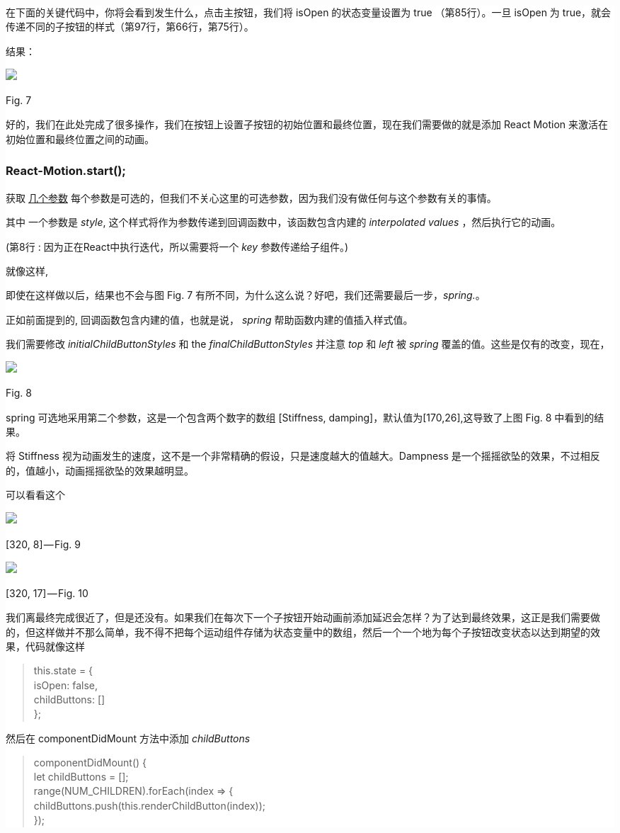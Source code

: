在下面的关键代码中，你将会看到发生什么，点击主按钮，我们将 isOpen 的状态变量设置为 true （第85行）。一旦 isOpen 为 true，就会传递不同的子按钮的样式（第97行，第66行，第75行）。

结果：

![](https://cdn-images-1.medium.com/max/1600/1*feVyc2Uue0mq4h0jVGW1uw.gif)

Fig. 7

好的，我们在此处完成了很多操作，我们在按钮上设置子按钮的初始位置和最终位置，现在我们需要做的就是添加 React Motion 来激活在初始位置和最终位置之间的动画。

### React-Motion.start();

<Motion> 获取 [几个参数](https://github.com/chenglou/react-motion#motion-) 每个参数是可选的，但我们不关心这里的可选参数，因为我们没有做任何与这个参数有关的事情。

其中 <Motion> 一个参数是 _style_, 这个样式将作为参数传递到回调函数中，该函数包含内建的 _interpolated values_ ，然后执行它的动画。

(第8行 : 因为正在React中执行迭代，所以需要将一个 _key_ 参数传递给子组件。)

就像这样,

即使在这样做以后，结果也不会与图 Fig. 7 有所不同，为什么这么说？好吧，我们还需要最后一步，_spring._。

正如前面提到的, 回调函数包含内建的值，也就是说， _spring_ 帮助函数内建的值插入样式值。

我们需要修改 _initialChildButtonStyles_ 和 the _finalChildButtonStyles_ 并注意 _top_ 和 _left_ 被  _spring_ 覆盖的值。这些是仅有的改变，现在，

![](https://cdn-images-1.medium.com/max/1600/1*vJVGoGiTF0_WWOjF4nX5yw.gif)

Fig. 8

spring 可选地采用第二个参数，这是一个包含两个数字的数组 [Stiffness, damping]，默认值为[170,26],这导致了上图 Fig. 8 中看到的结果。

将 Stiffness 视为动画发生的速度，这不是一个非常精确的假设，只是速度越大的值越大。Dampness 是一个摇摇欲坠的效果，不过相反的，值越小，动画摇摇欲坠的效果越明显。

可以看看这个

![](https://cdn-images-1.medium.com/max/1600/1*fmPrwf2E-gy8FJ9t-c0TvQ.gif)

[320, 8] — Fig. 9

![](https://cdn-images-1.medium.com/max/1600/1*cyNkSaIKitdbfkWQ5BjZkA.gif)

[320, 17] — Fig. 10

我们离最终完成很近了，但是还没有。如果我们在每次下一个子按钮开始动画前添加延迟会怎样？为了达到最终效果，这正是我们需要做的，但这样做并不那么简单，我不得不把每个运动组件存储为状态变量中的数组，然后一个一个地为每个子按钮改变状态以达到期望的效果，代码就像这样

> this.state = {  
> isOpen: false,  
> childButtons: []  
> };

然后在 componentDidMount 方法中添加 _childButtons_

> componentDidMount() {  
> let childButtons = [];  
> range(NUM_CHILDREN).forEach(index => {  
> childButtons.push(this.renderChildButton(index));  
> });
